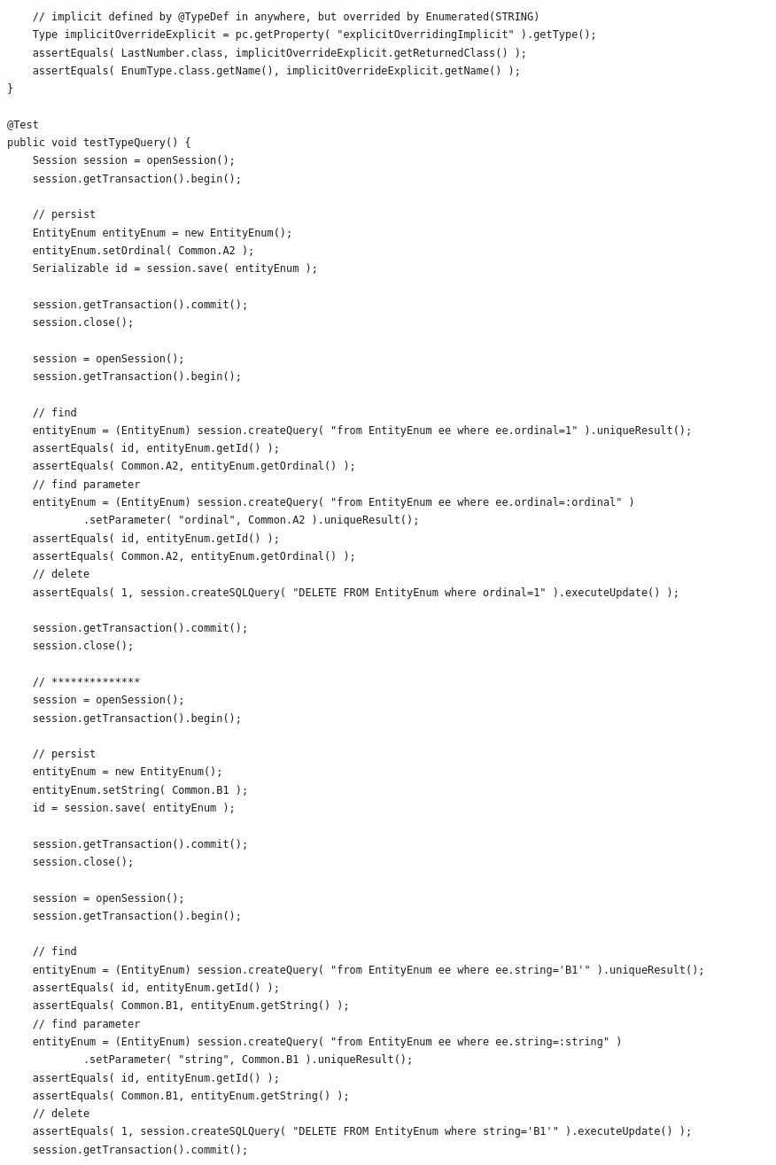 		// implicit defined by @TypeDef in anywhere, but overrided by Enumerated(STRING)
		Type implicitOverrideExplicit = pc.getProperty( "explicitOverridingImplicit" ).getType();
		assertEquals( LastNumber.class, implicitOverrideExplicit.getReturnedClass() );
		assertEquals( EnumType.class.getName(), implicitOverrideExplicit.getName() );
	}

	@Test
	public void testTypeQuery() {
		Session session = openSession();
		session.getTransaction().begin();

		// persist
		EntityEnum entityEnum = new EntityEnum();
		entityEnum.setOrdinal( Common.A2 );
		Serializable id = session.save( entityEnum );

		session.getTransaction().commit();
		session.close();

		session = openSession();
		session.getTransaction().begin();

		// find
		entityEnum = (EntityEnum) session.createQuery( "from EntityEnum ee where ee.ordinal=1" ).uniqueResult();
		assertEquals( id, entityEnum.getId() );
		assertEquals( Common.A2, entityEnum.getOrdinal() );
		// find parameter
		entityEnum = (EntityEnum) session.createQuery( "from EntityEnum ee where ee.ordinal=:ordinal" )
				.setParameter( "ordinal", Common.A2 ).uniqueResult();
		assertEquals( id, entityEnum.getId() );
		assertEquals( Common.A2, entityEnum.getOrdinal() );
		// delete
		assertEquals( 1, session.createSQLQuery( "DELETE FROM EntityEnum where ordinal=1" ).executeUpdate() );

		session.getTransaction().commit();
		session.close();

		// **************
		session = openSession();
		session.getTransaction().begin();

		// persist
		entityEnum = new EntityEnum();
		entityEnum.setString( Common.B1 );
		id = session.save( entityEnum );

		session.getTransaction().commit();
		session.close();

		session = openSession();
		session.getTransaction().begin();

		// find
		entityEnum = (EntityEnum) session.createQuery( "from EntityEnum ee where ee.string='B1'" ).uniqueResult();
		assertEquals( id, entityEnum.getId() );
		assertEquals( Common.B1, entityEnum.getString() );
		// find parameter
		entityEnum = (EntityEnum) session.createQuery( "from EntityEnum ee where ee.string=:string" )
				.setParameter( "string", Common.B1 ).uniqueResult();
		assertEquals( id, entityEnum.getId() );
		assertEquals( Common.B1, entityEnum.getString() );
		// delete
		assertEquals( 1, session.createSQLQuery( "DELETE FROM EntityEnum where string='B1'" ).executeUpdate() );
		session.getTransaction().commit();